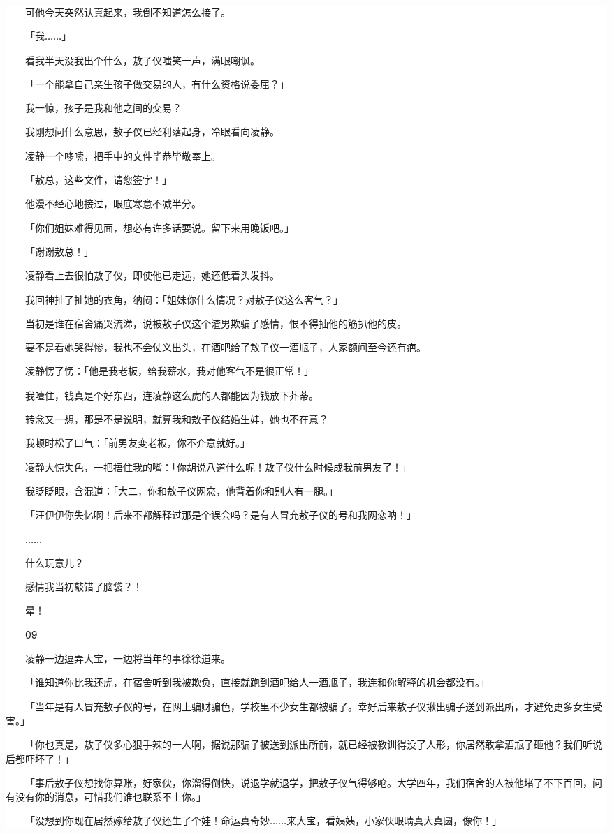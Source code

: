&emsp;&emsp;可他今天突然认真起来，我倒不知道怎么接了。  
  
&emsp;&emsp;「我……」  
  
&emsp;&emsp;看我半天没我出个什么，敖子仪嗤笑一声，满眼嘲讽。  
  
&emsp;&emsp;「一个能拿自己亲生孩子做交易的人，有什么资格说委屈？」  
  
&emsp;&emsp;我一惊，孩子是我和他之间的交易？  
  
&emsp;&emsp;我刚想问什么意思，敖子仪已经利落起身，冷眼看向凌静。  
  
&emsp;&emsp;凌静一个哆嗦，把手中的文件毕恭毕敬奉上。  
  
&emsp;&emsp;「敖总，这些文件，请您签字！」  
  
&emsp;&emsp;他漫不经心地接过，眼底寒意不减半分。  
  
&emsp;&emsp;「你们姐妹难得见面，想必有许多话要说。留下来用晚饭吧。」  
  
&emsp;&emsp;「谢谢敖总！」  
  
&emsp;&emsp;凌静看上去很怕敖子仪，即使他已走远，她还低着头发抖。  
  
&emsp;&emsp;我回神扯了扯她的衣角，纳闷：「姐妹你什么情况？对敖子仪这么客气？」  
  
&emsp;&emsp;当初是谁在宿舍痛哭流涕，说被敖子仪这个渣男欺骗了感情，恨不得抽他的筋扒他的皮。  
  
&emsp;&emsp;要不是看她哭得惨，我也不会仗义出头，在酒吧给了敖子仪一酒瓶子，人家额间至今还有疤。  
  
&emsp;&emsp;凌静愣了愣：「他是我老板，给我薪水，我对他客气不是很正常！」  
  
&emsp;&emsp;我噎住，钱真是个好东西，连凌静这么虎的人都能因为钱放下芥蒂。  
  
&emsp;&emsp;转念又一想，那是不是说明，就算我和敖子仪结婚生娃，她也不在意？  
  
&emsp;&emsp;我顿时松了口气：「前男友变老板，你不介意就好。」  
  
&emsp;&emsp;凌静大惊失色，一把捂住我的嘴：「你胡说八道什么呢！敖子仪什么时候成我前男友了！」  
  
&emsp;&emsp;我眨眨眼，含混道：「大二，你和敖子仪网恋，他背着你和别人有一腿。」  
  
&emsp;&emsp;「汪伊伊你失忆啊！后来不都解释过那是个误会吗？是有人冒充敖子仪的号和我网恋呐！」  
  
&emsp;&emsp;……  
  
&emsp;&emsp;什么玩意儿？  
  
&emsp;&emsp;感情我当初敲错了脑袋？！  
  
&emsp;&emsp;晕！  
  
&emsp;&emsp;09  
  
&emsp;&emsp;凌静一边逗弄大宝，一边将当年的事徐徐道来。  
  
&emsp;&emsp;「谁知道你比我还虎，在宿舍听到我被欺负，直接就跑到酒吧给人一酒瓶子，我连和你解释的机会都没有。」  
  
&emsp;&emsp;「当年是有人冒充敖子仪的号，在网上骗财骗色，学校里不少女生都被骗了。幸好后来敖子仪揪出骗子送到派出所，才避免更多女生受害。」  
  
&emsp;&emsp;「你也真是，敖子仪多心狠手辣的一人啊，据说那骗子被送到派出所前，就已经被教训得没了人形，你居然敢拿酒瓶子砸他？我们听说后都吓坏了！」  
  
&emsp;&emsp;「事后敖子仪想找你算账，好家伙，你溜得倒快，说退学就退学，把敖子仪气得够呛。大学四年，我们宿舍的人被他堵了不下百回，问有没有你的消息，可惜我们谁也联系不上你。」  
  
&emsp;&emsp;「没想到你现在居然嫁给敖子仪还生了个娃！命运真奇妙……来大宝，看姨姨，小家伙眼睛真大真圆，像你！」  
  